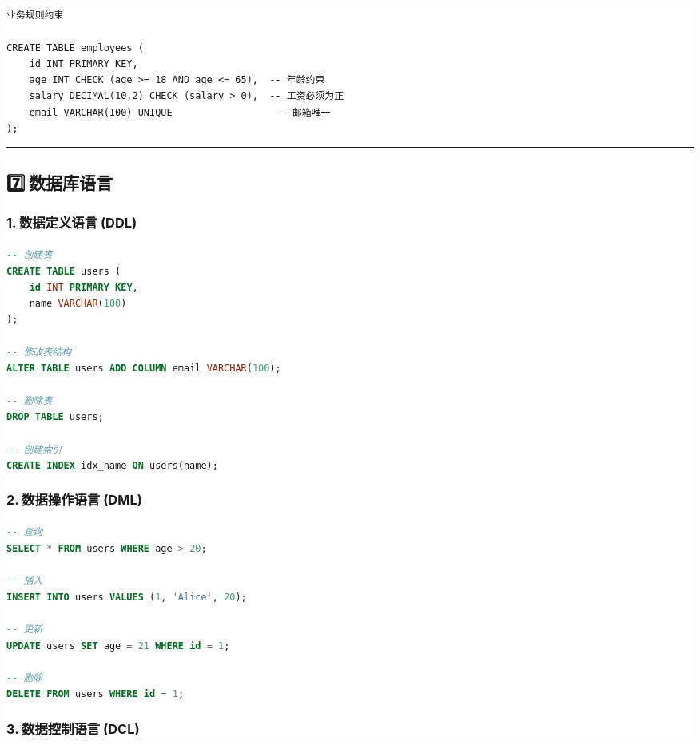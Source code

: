 ```
业务规则约束

CREATE TABLE employees (
    id INT PRIMARY KEY,
    age INT CHECK (age >= 18 AND age <= 65),  -- 年龄约束
    salary DECIMAL(10,2) CHECK (salary > 0),  -- 工资必须为正
    email VARCHAR(100) UNIQUE                  -- 邮箱唯一
);
```

---

## 7️⃣ 数据库语言

### 1. 数据定义语言 (DDL)

```sql
-- 创建表
CREATE TABLE users (
    id INT PRIMARY KEY,
    name VARCHAR(100)
);

-- 修改表结构
ALTER TABLE users ADD COLUMN email VARCHAR(100);

-- 删除表
DROP TABLE users;

-- 创建索引
CREATE INDEX idx_name ON users(name);
```

### 2. 数据操作语言 (DML)

```sql
-- 查询
SELECT * FROM users WHERE age > 20;

-- 插入
INSERT INTO users VALUES (1, 'Alice', 20);

-- 更新
UPDATE users SET age = 21 WHERE id = 1;

-- 删除
DELETE FROM users WHERE id = 1;
```

### 3. 数据控制语言 (DCL)
